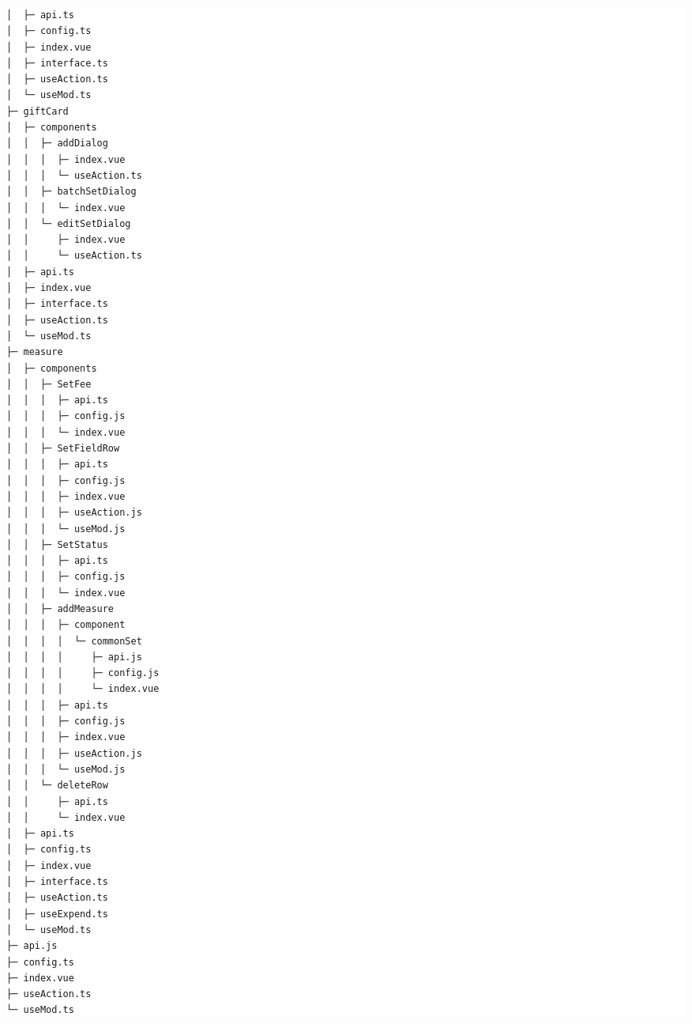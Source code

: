 ```
│  ├─ api.ts
│  ├─ config.ts
│  ├─ index.vue
│  ├─ interface.ts
│  ├─ useAction.ts
│  └─ useMod.ts
├─ giftCard
│  ├─ components
│  │  ├─ addDialog
│  │  │  ├─ index.vue
│  │  │  └─ useAction.ts
│  │  ├─ batchSetDialog
│  │  │  └─ index.vue
│  │  └─ editSetDialog
│  │     ├─ index.vue
│  │     └─ useAction.ts
│  ├─ api.ts
│  ├─ index.vue
│  ├─ interface.ts
│  ├─ useAction.ts
│  └─ useMod.ts
├─ measure
│  ├─ components
│  │  ├─ SetFee
│  │  │  ├─ api.ts
│  │  │  ├─ config.js
│  │  │  └─ index.vue
│  │  ├─ SetFieldRow
│  │  │  ├─ api.ts
│  │  │  ├─ config.js
│  │  │  ├─ index.vue
│  │  │  ├─ useAction.js
│  │  │  └─ useMod.js
│  │  ├─ SetStatus
│  │  │  ├─ api.ts
│  │  │  ├─ config.js
│  │  │  └─ index.vue
│  │  ├─ addMeasure
│  │  │  ├─ component
│  │  │  │  └─ commonSet
│  │  │  │     ├─ api.js
│  │  │  │     ├─ config.js
│  │  │  │     └─ index.vue
│  │  │  ├─ api.ts
│  │  │  ├─ config.js
│  │  │  ├─ index.vue
│  │  │  ├─ useAction.js
│  │  │  └─ useMod.js
│  │  └─ deleteRow
│  │     ├─ api.ts
│  │     └─ index.vue
│  ├─ api.ts
│  ├─ config.ts
│  ├─ index.vue
│  ├─ interface.ts
│  ├─ useAction.ts
│  ├─ useExpend.ts
│  └─ useMod.ts
├─ api.js
├─ config.ts
├─ index.vue
├─ useAction.ts
└─ useMod.ts
```